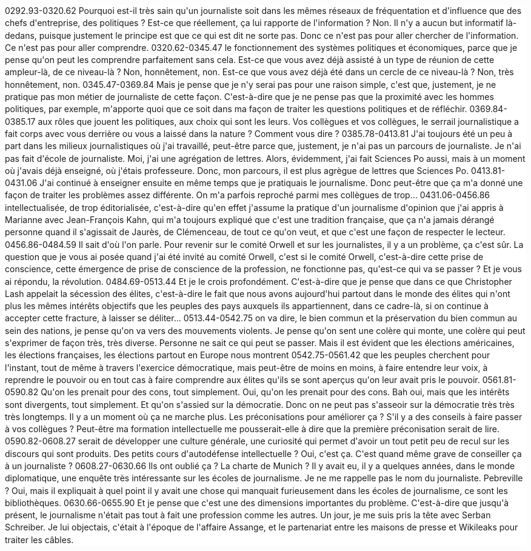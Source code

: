 0292.93-0320.62   Pourquoi est-il très sain qu'un journaliste soit dans les mêmes réseaux de fréquentation et d'influence que des chefs d'entreprise, des politiques ? Est-ce que réellement, ça lui rapporte de l'information ? Non. Il n'y a aucun but informatif là-dedans, puisque justement le principe est que ce qui est dit ne sorte pas. Donc ce n'est pas pour aller chercher de l'information. Ce n'est pas pour aller comprendre.
0320.62-0345.47   le fonctionnement des systèmes politiques et économiques, parce que je pense qu'on peut les comprendre parfaitement sans cela. Est-ce que vous avez déjà assisté à un type de réunion de cette ampleur-là, de ce niveau-là ? Non, honnêtement, non. Est-ce que vous avez déjà été dans un cercle de ce niveau-là ? Non, très honnêtement, non.
0345.47-0369.84   Mais je pense que je n'y serai pas pour une raison simple, c'est que, justement, je ne pratique pas mon métier de journaliste de cette façon. C'est-à-dire que je ne pense pas que la proximité avec les hommes politiques, par exemple, m'apporte quoi que ce soit dans ma façon de traiter les questions politiques et de réfléchir.
0369.84-0385.17   aux rôles que jouent les politiques, aux choix qui sont les leurs. Vos collègues et vos collègues, le serrail journalistique a fait corps avec vous derrière ou vous a laissé dans la nature ? Comment vous dire ?
0385.78-0413.81   J'ai toujours été un peu à part dans les milieux journalistiques où j'ai travaillé, peut-être parce que, justement, je n'ai pas un parcours de journaliste. Je n'ai pas fait d'école de journaliste. Moi, j'ai une agrégation de lettres. Alors, évidemment, j'ai fait Sciences Po aussi, mais à un moment où j'avais déjà enseigné, où j'étais professeure. Donc, mon parcours, il est plus agrègue de lettres que Sciences Po.
0413.81-0431.06   J'ai continué à enseigner ensuite en même temps que je pratiquais le journalisme. Donc peut-être que ça m'a donné une façon de traiter les problèmes assez différente. On m'a parfois reproché parmi mes collègues de trop...
0431.06-0456.86   intellectualisée, de trop éditorialisée, c'est-à-dire qu'en effet j'assume la pratique d'un journalisme d'opinion que j'ai appris à Marianne avec Jean-François Kahn, qui m'a toujours expliqué que c'est une tradition française, que ça n'a jamais dérangé personne quand il s'agissait de Jaurès, de Clémenceau, de tout ce qu'on veut, et que c'est une façon de respecter le lecteur.
0456.86-0484.59   Il sait d'où l'on parle. Pour revenir sur le comité Orwell et sur les journalistes, il y a un problème, ça c'est sûr. La question que je vous ai posée quand j'ai été invité au comité Orwell, c'est si le comité Orwell, c'est-à-dire cette prise de conscience, cette émergence de prise de conscience de la profession, ne fonctionne pas, qu'est-ce qui va se passer ? Et je vous ai répondu, la révolution.
0484.69-0513.44   Et je le crois profondément. C'est-à-dire que je pense que dans ce que Christopher Lash appelait la sécession des élites, c'est-à-dire le fait que nous avons aujourd'hui partout dans le monde des élites qui n'ont plus les mêmes intérêts objectifs que les peuples des pays auxquels ils appartiennent, dans ce cadre-là, si on continue à accepter cette fracture, à laisser se déliter...
0513.44-0542.75   on va dire, le bien commun et la préservation du bien commun au sein des nations, je pense qu'on va vers des mouvements violents. Je pense qu'on sent une colère qui monte, une colère qui peut s'exprimer de façon très, très diverse. Personne ne sait ce qui peut se passer. Mais il est évident que les élections américaines, les élections françaises, les élections partout en Europe nous montrent
0542.75-0561.42   que les peuples cherchent pour l'instant, tout de même à travers l'exercice démocratique, mais peut-être de moins en moins, à faire entendre leur voix, à reprendre le pouvoir ou en tout cas à faire comprendre aux élites qu'ils se sont aperçus qu'on leur avait pris le pouvoir.
0561.81-0590.82   Qu'on les prenait pour des cons, tout simplement. Oui, qu'on les prenait pour des cons. Bah oui, mais que les intérêts sont divergents, tout simplement. Et qu'on s'assied sur la démocratie. Donc on ne peut pas s'asseoir sur la démocratie très très très longtemps. Il y a un moment où ça ne marche plus. Les préconisations pour améliorer ça ? S'il y a des conseils à faire passer à vos collègues ? Peut-être ma formation intellectuelle me pousserait-elle à dire que la première préconisation serait de lire.
0590.82-0608.27   serait de développer une culture générale, une curiosité qui permet d'avoir un tout petit peu de recul sur les discours qui sont produits. Des petits cours d'autodéfense intellectuelle ? Oui, c'est ça. C'est quand même grave de conseiller ça à un journaliste ?
0608.27-0630.66   Ils ont oublié ça ? La charte de Munich ? Il y avait eu, il y a quelques années, dans le monde diplomatique, une enquête très intéressante sur les écoles de journalisme. Je ne me rappelle pas le nom du journaliste. Pebreville ? Oui, mais il expliquait à quel point il y avait une chose qui manquait furieusement dans les écoles de journalisme, ce sont les bibliothèques.
0630.66-0655.90   Et je pense que c'est une des dimensions importantes du problème. C'est-à-dire que jusqu'à présent, le journalisme n'était pas tout à fait une profession comme les autres. Un jour, je me suis pris la tête avec Serban Schreiber. Je lui objectais, c'était à l'époque de l'affaire Assange, et le partenariat entre les maisons de presse et Wikileaks pour traiter les câbles.